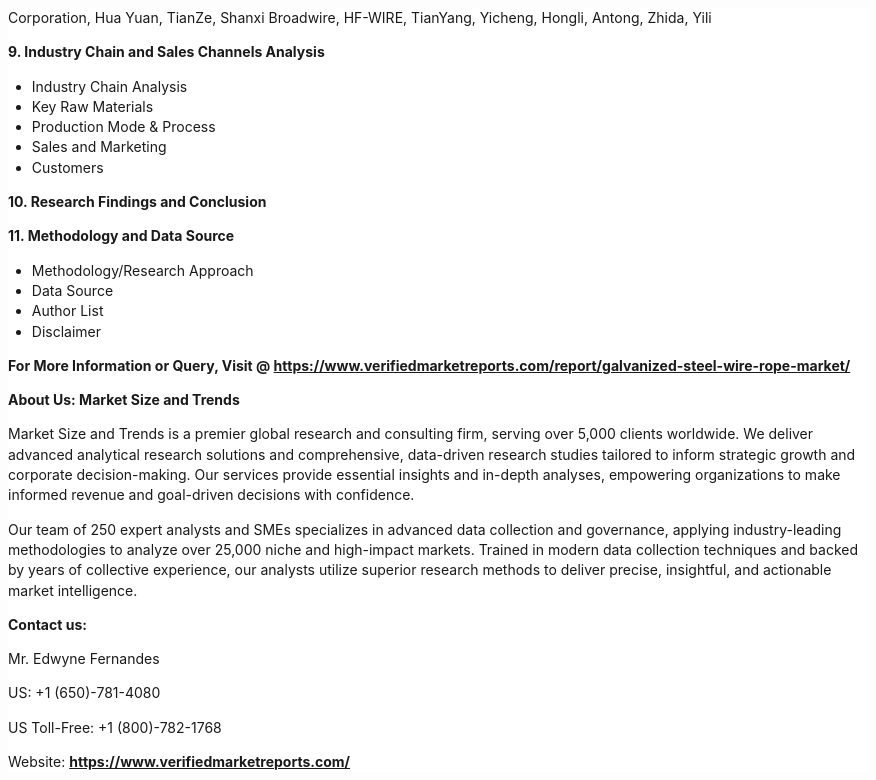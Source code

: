 Corporation, Hua Yuan, TianZe, Shanxi Broadwire, HF-WIRE, TianYang, Yicheng, Hongli, Antong, Zhida, Yili</strong></p><p><strong>9. Industry Chain and Sales Channels Analysis</strong></p><ul><li>Industry Chain Analysis</li><li>Key Raw Materials</li><li>Production Mode &amp; Process</li><li>Sales and Marketing</li><li>Customers</li></ul><p><strong>10. Research Findings and Conclusion</strong></p><p><strong>11. Methodology and Data Source</strong></p><ul><li>Methodology/Research Approach</li><li>Data Source</li><li>Author List</li><li>Disclaimer</li></ul></p><p><strong>For More Information or Query, Visit @ <a href="https://www.verifiedmarketreports.com/report/galvanized-steel-wire-rope-market/">https://www.verifiedmarketreports.com/report/galvanized-steel-wire-rope-market/</a></strong></p><p><strong>About Us: Market Size and Trends</strong></p><p>Market Size and Trends is a premier global research and consulting firm, serving over 5,000 clients worldwide. We deliver advanced analytical research solutions and comprehensive, data-driven research studies tailored to inform strategic growth and corporate decision-making. Our services provide essential insights and in-depth analyses, empowering organizations to make informed revenue and goal-driven decisions with confidence.</p><p>Our team of 250 expert analysts and SMEs specializes in advanced data collection and governance, applying industry-leading methodologies to analyze over 25,000 niche and high-impact markets. Trained in modern data collection techniques and backed by years of collective experience, our analysts utilize superior research methods to deliver precise, insightful, and actionable market intelligence.</p><p><strong>Contact us:</strong></p><p>Mr. Edwyne Fernandes</p><p>US: +1 (650)-781-4080</p><p>US Toll-Free: +1 (800)-782-1768</p><p>Website: <strong><a href="https://www.verifiedmarketreports.com/">https://www.verifiedmarketreports.com/</a></strong></p>
